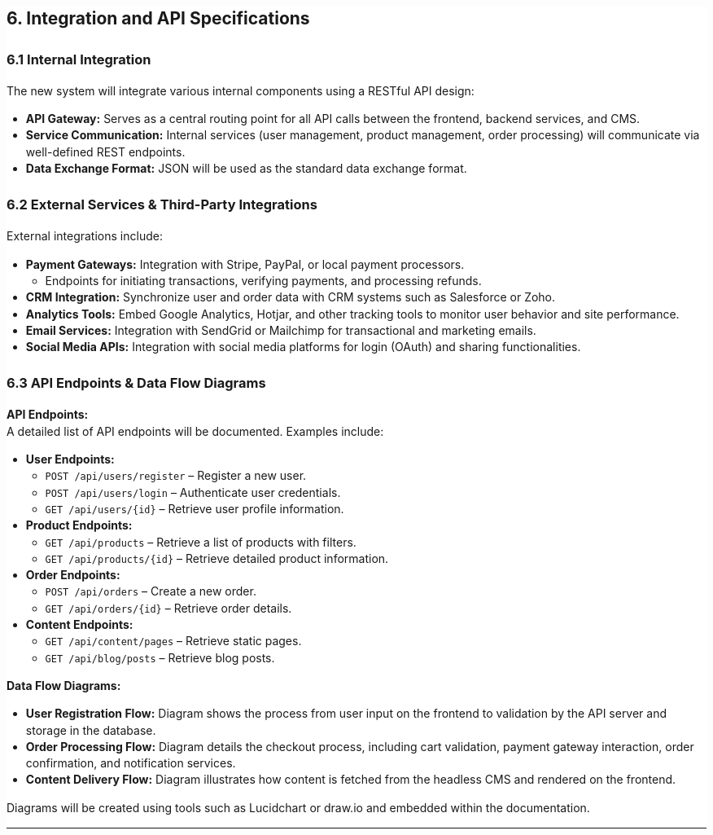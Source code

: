 
## 6. Integration and API Specifications

### 6.1 Internal Integration

The new system will integrate various internal components using a RESTful API design:
- **API Gateway:** Serves as a central routing point for all API calls between the frontend, backend services, and CMS.
- **Service Communication:** Internal services (user management, product management, order processing) will communicate via well-defined REST endpoints.
- **Data Exchange Format:** JSON will be used as the standard data exchange format.

### 6.2 External Services & Third-Party Integrations

External integrations include:
- **Payment Gateways:** Integration with Stripe, PayPal, or local payment processors.  
  - Endpoints for initiating transactions, verifying payments, and processing refunds.
- **CRM Integration:** Synchronize user and order data with CRM systems such as Salesforce or Zoho.
- **Analytics Tools:** Embed Google Analytics, Hotjar, and other tracking tools to monitor user behavior and site performance.
- **Email Services:** Integration with SendGrid or Mailchimp for transactional and marketing emails.
- **Social Media APIs:** Integration with social media platforms for login (OAuth) and sharing functionalities.

### 6.3 API Endpoints & Data Flow Diagrams

**API Endpoints:**  
A detailed list of API endpoints will be documented. Examples include:
- **User Endpoints:**  
  - `POST /api/users/register` – Register a new user.  
  - `POST /api/users/login` – Authenticate user credentials.
  - `GET /api/users/{id}` – Retrieve user profile information.
- **Product Endpoints:**  
  - `GET /api/products` – Retrieve a list of products with filters.
  - `GET /api/products/{id}` – Retrieve detailed product information.
- **Order Endpoints:**  
  - `POST /api/orders` – Create a new order.
  - `GET /api/orders/{id}` – Retrieve order details.
- **Content Endpoints:**  
  - `GET /api/content/pages` – Retrieve static pages.
  - `GET /api/blog/posts` – Retrieve blog posts.

**Data Flow Diagrams:**  
- **User Registration Flow:** Diagram shows the process from user input on the frontend to validation by the API server and storage in the database.
- **Order Processing Flow:** Diagram details the checkout process, including cart validation, payment gateway interaction, order confirmation, and notification services.
- **Content Delivery Flow:** Diagram illustrates how content is fetched from the headless CMS and rendered on the frontend.

Diagrams will be created using tools such as Lucidchart or draw.io and embedded within the documentation.

---